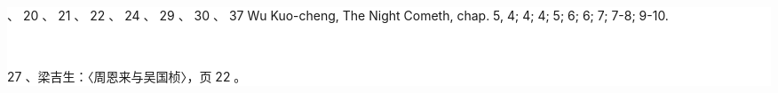   、
  </span>
  <span class="s1">
   20
  </span>
  <span class="s3">
   、
  </span>
  <span class="s1">
   21
  </span>
  <span class="s3">
   、
  </span>
  <span class="s1">
   22
  </span>
  <span class="s3">
   、
  </span>
  <span class="s1">
   24
  </span>
  <span class="s3">
   、
  </span>
  <span class="s1">
   29
  </span>
  <span class="s3">
   、
  </span>
  <span class="s1">
   30
  </span>
  <span class="s3">
   、
  </span>
  <span class="s1">
   37
  </span>
  <span class="s3">
  </span>
  <span class="s1">
   Wu Kuo-cheng, The Night Cometh, chap. 5, 4; 4; 4; 5; 6; 6; 7; 7-8; 9-10.
  </span>
 </p>
 <p class="p1">
  <span class="s1">
  </span>
  <br/>
 </p>
 <p class="p2">
  <span class="s2">
   27
  </span>
  <span class="s1">
   、梁吉生：〈周恩来与吴国桢〉，页
  </span>
  <span class="s2">
   22
  </span>
  <span class="s1">
   。